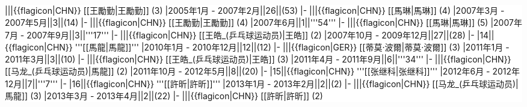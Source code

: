 |||{{flagicon|CHN}}  [[王勵勤|王勵勤]] (3)
|2005年1月 - 2007年2月||26||(53)
|-
|||{{flagicon|CHN}}  [[馬琳|馬琳]] (4)
|2007年3月 - 2007年5月||3||(14)
|-
|||{{flagicon|CHN}}  [[王勵勤|王勵勤]] (4)
|2007年6月||1||'''54'''
|-
|||{{flagicon|CHN}}  [[馬琳|馬琳]] (5)
|2007年7月 - 2007年9月||3||'''17'''
|-
|||{{flagicon|CHN}}  [[王皓_(乒乓球运动员)|王皓]] (2) 
|2007年10月 - 2009年12月||27||(28)
|-
|14||{{flagicon|CHN}}  '''[[馬龍|馬龍]]''' 
|2010年1月 - 2010年12月||12||(12)
|-
|||{{flagicon|GER}}  [[蒂莫·波爾|蒂莫·波爾]] (3)
|2011年1月 - 2011年3月||3||(10)
|-
|||{{flagicon|CHN}}  [[王皓_(乒乓球运动员)|王皓]] (3) 
|2011年4月 - 2011年9月||6||'''34'''
|-
|||{{flagicon|CHN}} [[马龙_(乒乓球运动员)|馬龍]] (2) 
|2011年10月 - 2012年5月||8||(20)
|-
|15||{{flagicon|CHN}}  '''[[张继科|张继科]]''' 
|2012年6月 - 2012年12月||7||'''7'''
|-
|16||{{flagicon|CHN}}  '''[[許昕|許昕]]''' 
|2013年1月 - 2013年2月||2||(2)
|-
|||{{flagicon|CHN}} [[马龙_(乒乓球运动员)|馬龍]] (3) 
|2013年3月 - 2013年4月||2||(22)
|-
|||{{flagicon|CHN}}  [[許昕|許昕]] (2)